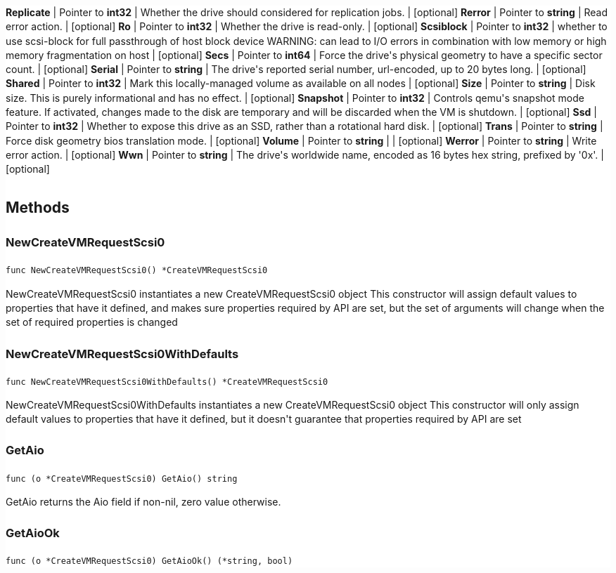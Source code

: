 **Replicate** | Pointer to **int32** | Whether the drive should considered for replication jobs. | [optional] 
**Rerror** | Pointer to **string** | Read error action. | [optional] 
**Ro** | Pointer to **int32** | Whether the drive is read-only. | [optional] 
**Scsiblock** | Pointer to **int32** | whether to use scsi-block for full passthrough of host block device  WARNING: can lead to I/O errors in combination with low memory or high memory fragmentation on host | [optional] 
**Secs** | Pointer to **int64** | Force the drive&#39;s physical geometry to have a specific sector count. | [optional] 
**Serial** | Pointer to **string** | The drive&#39;s reported serial number, url-encoded, up to 20 bytes long. | [optional] 
**Shared** | Pointer to **int32** | Mark this locally-managed volume as available on all nodes | [optional] 
**Size** | Pointer to **string** | Disk size. This is purely informational and has no effect. | [optional] 
**Snapshot** | Pointer to **int32** | Controls qemu&#39;s snapshot mode feature. If activated, changes made to the disk are temporary and will be discarded when the VM is shutdown. | [optional] 
**Ssd** | Pointer to **int32** | Whether to expose this drive as an SSD, rather than a rotational hard disk. | [optional] 
**Trans** | Pointer to **string** | Force disk geometry bios translation mode. | [optional] 
**Volume** | Pointer to **string** |  | [optional] 
**Werror** | Pointer to **string** | Write error action. | [optional] 
**Wwn** | Pointer to **string** | The drive&#39;s worldwide name, encoded as 16 bytes hex string, prefixed by &#39;0x&#39;. | [optional] 

## Methods

### NewCreateVMRequestScsi0

`func NewCreateVMRequestScsi0() *CreateVMRequestScsi0`

NewCreateVMRequestScsi0 instantiates a new CreateVMRequestScsi0 object
This constructor will assign default values to properties that have it defined,
and makes sure properties required by API are set, but the set of arguments
will change when the set of required properties is changed

### NewCreateVMRequestScsi0WithDefaults

`func NewCreateVMRequestScsi0WithDefaults() *CreateVMRequestScsi0`

NewCreateVMRequestScsi0WithDefaults instantiates a new CreateVMRequestScsi0 object
This constructor will only assign default values to properties that have it defined,
but it doesn't guarantee that properties required by API are set

### GetAio

`func (o *CreateVMRequestScsi0) GetAio() string`

GetAio returns the Aio field if non-nil, zero value otherwise.

### GetAioOk

`func (o *CreateVMRequestScsi0) GetAioOk() (*string, bool)`
